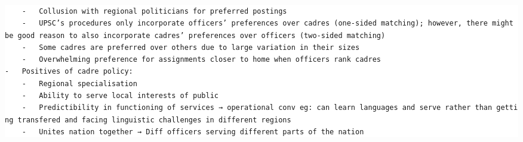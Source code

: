         -   Collusion with regional politicians for preferred postings
        -   UPSC’s procedures only incorporate officers’ preferences over cadres (one-sided matching); however, there might be good reason to also incorporate cadres’ preferences over officers (two-sided matching)
        -   Some cadres are preferred over others due to large variation in their sizes
        -   Overwhelming preference for assignments closer to home when officers rank cadres
    -   Positives of cadre policy:
        -   Regional specialisation
        -   Ability to serve local interests of public
        -   Predictibility in functioning of services → operational conv eg: can learn languages and serve rather than getting transfered and facing linguistic challenges in different regions
        -   Unites nation together → Diff officers serving different parts of the nation